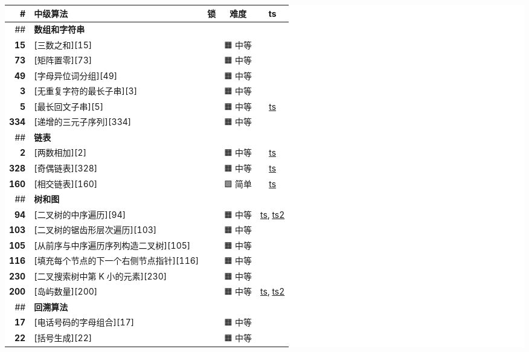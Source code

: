 |       # | 中级算法                                         | 锁  |  难度   |                                                                                             ts                                                                                              |
| ------: | :----------------------------------------------- | :-: | :-----: | :-----------------------------------------------------------------------------------------------------------------------------------------------------------------------------------------: |
|    \#\# | **数组和字符串**                                 |     |         |                                                                                                                                                                                             |
|  **15** | [三数之和][15]                                   |     | 🟧 中等 |                                                                                                                                                                                             |
|  **73** | [矩阵置零][73]                                   |     | 🟧 中等 |                                                                                                                                                                                             |
|  **49** | [字母异位词分组][49]                             |     | 🟧 中等 |                                                                                                                                                                                             |
|   **3** | [无重复字符的最长子串][3]                        |     | 🟧 中等 |                                                                                                                                                                                             |
|   **5** | [最长回文子串][5]                                |     | 🟧 中等 |                                                                [ts](js/problems/5.longest-palindromic-substring/solution.ts)                                                                |
| **334** | [递增的三元子序列][334]                          |     | 🟧 中等 |                                                                                                                                                                                             |
|    \#\# | **链表**                                         |     |         |                                                                                                                                                                                             |
|   **2** | [两数相加][2]                                    |     | 🟧 中等 |                                                                       [ts](js/problems/2.add-two-numbers/solution.ts)                                                                       |
| **328** | [奇偶链表][328]                                  |     | 🟧 中等 |                                                                   [ts](js/problems/328.odd-even-linked-list/solution.ts)                                                                    |
| **160** | [相交链表][160]                                  |     | 🟩 简单 |                                                             [ts](js/problems/160.intersection-of-two-linked-lists/solution.ts)                                                              |
|    \#\# | **树和图**                                       |     |         |                                                                                                                                                                                             |
|  **94** | [二叉树的中序遍历][94]                           |     | 🟧 中等 |                          [ts](js/problems/94.binary-tree-inorder-traversal/solution.ts), [ts2](js/problems/94.binary-tree-inorder-traversal/solution-recursive.ts)                          |
| **103** | [二叉树的锯齿形层次遍历][103]                    |     | 🟧 中等 |                                                                                                                                                                                             |
| **105** | [从前序与中序遍历序列构造二叉树][105]            |     | 🟧 中等 |                                                                                                                                                                                             |
| **116** | [填充每个节点的下一个右侧节点指针][116]          |     | 🟧 中等 |                                                                                                                                                                                             |
| **230** | [二叉搜索树中第 K 小的元素][230]                 |     | 🟧 中等 |                                                                                                                                                                                             |
| **200** | [岛屿数量][200]                                  |     | 🟧 中等 |                                        [ts](js/problems/200.number-of-islands/solution.ts), [ts2](js/problems/200.number-of-islands/solution-bfs.ts)                                        |
|    \#\# | **回溯算法**                                     |     |         |                                                                                                                                                                                             |
|  **17** | [电话号码的字母组合][17]                         |     | 🟧 中等 |                                                                                                                                                                                             |
|  **22** | [括号生成][22]                                   |     | 🟧 中等 |                                                                                                                                                                                             |